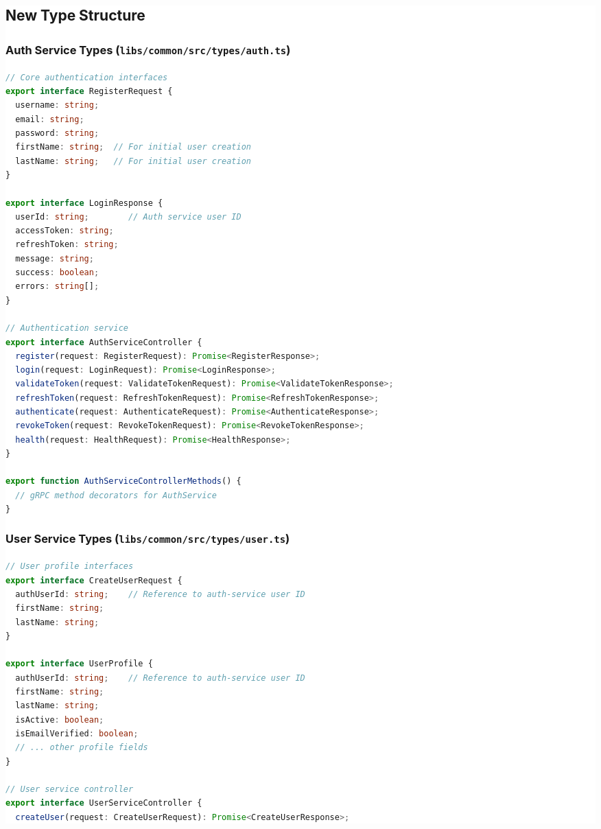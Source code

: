 ## New Type Structure

### **Auth Service Types** (`libs/common/src/types/auth.ts`)

```typescript
// Core authentication interfaces
export interface RegisterRequest {
  username: string;
  email: string;
  password: string;
  firstName: string;  // For initial user creation
  lastName: string;   // For initial user creation
}

export interface LoginResponse {
  userId: string;        // Auth service user ID
  accessToken: string;
  refreshToken: string;
  message: string;
  success: boolean;
  errors: string[];
}

// Authentication service
export interface AuthServiceController {
  register(request: RegisterRequest): Promise<RegisterResponse>;
  login(request: LoginRequest): Promise<LoginResponse>;
  validateToken(request: ValidateTokenRequest): Promise<ValidateTokenResponse>;
  refreshToken(request: RefreshTokenRequest): Promise<RefreshTokenResponse>;
  authenticate(request: AuthenticateRequest): Promise<AuthenticateResponse>;
  revokeToken(request: RevokeTokenRequest): Promise<RevokeTokenResponse>;
  health(request: HealthRequest): Promise<HealthResponse>;
}

export function AuthServiceControllerMethods() {
  // gRPC method decorators for AuthService
}
```

### **User Service Types** (`libs/common/src/types/user.ts`)

```typescript
// User profile interfaces
export interface CreateUserRequest {
  authUserId: string;    // Reference to auth-service user ID
  firstName: string;
  lastName: string;
}

export interface UserProfile {
  authUserId: string;    // Reference to auth-service user ID
  firstName: string;
  lastName: string;
  isActive: boolean;
  isEmailVerified: boolean;
  // ... other profile fields
}

// User service controller
export interface UserServiceController {
  createUser(request: CreateUserRequest): Promise<CreateUserResponse>;
```